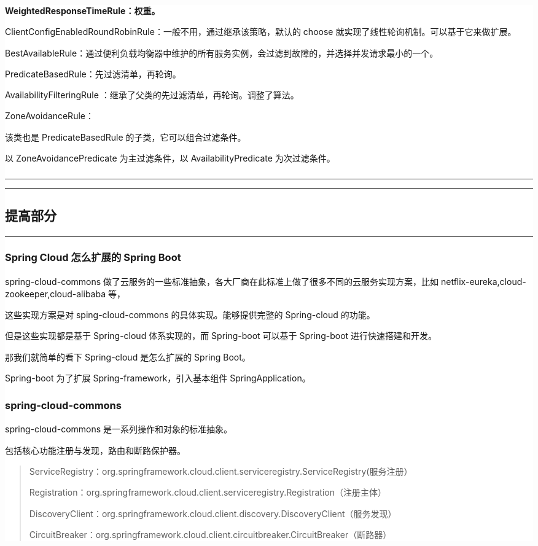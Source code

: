**WeightedResponseTimeRule：权重。**

ClientConfigEnabledRoundRobinRule：一般不用，通过继承该策略，默认的 choose 就实现了线性轮询机制。可以基于它来做扩展。

BestAvailableRule：通过便利负载均衡器中维护的所有服务实例，会过滤到故障的，并选择并发请求最小的一个。

PredicateBasedRule：先过滤清单，再轮询。

AvailabilityFilteringRule ：继承了父类的先过滤清单，再轮询。调整了算法。

ZoneAvoidanceRule：

该类也是 PredicateBasedRule 的子类，它可以组合过滤条件。

以 ZoneAvoidancePredicate 为主过滤条件，以 AvailabilityPredicate 为次过滤条件。

###

###

###

###

###

###

###

---



---

## 提高部分

---

### Spring Cloud 怎么扩展的 Spring Boot

spring-cloud-commons 做了云服务的一些标准抽象，各大厂商在此标准上做了很多不同的云服务实现方案，比如
netflix-eureka,cloud-zookeeper,cloud-alibaba 等，

这些实现方案是对 sping-cloud-commons 的具体实现。能够提供完整的 Spring-cloud 的功能。

但是这些实现都是基于 Spring-cloud 体系实现的，而 Spring-boot 可以基于 Spring-boot 进行快速搭建和开发。

那我们就简单的看下 Spring-cloud 是怎么扩展的 Spring Boot。

Spring-boot 为了扩展 Spring-framework，引入基本组件 SpringApplication。

### spring-cloud-commons

spring-cloud-commons 是一系列操作和对象的标准抽象。

包括核心功能注册与发现，路由和断路保护器。

> ServiceRegistry：org.springframework.cloud.client.serviceregistry.ServiceRegistry(服务注册）
>
> Registration：org.springframework.cloud.client.serviceregistry.Registration（注册主体）
>
> DiscoveryClient：org.springframework.cloud.client.discovery.DiscoveryClient（服务发现）
>
> CircuitBreaker：org.springframework.cloud.client.circuitbreaker.CircuitBreaker（断路器）
